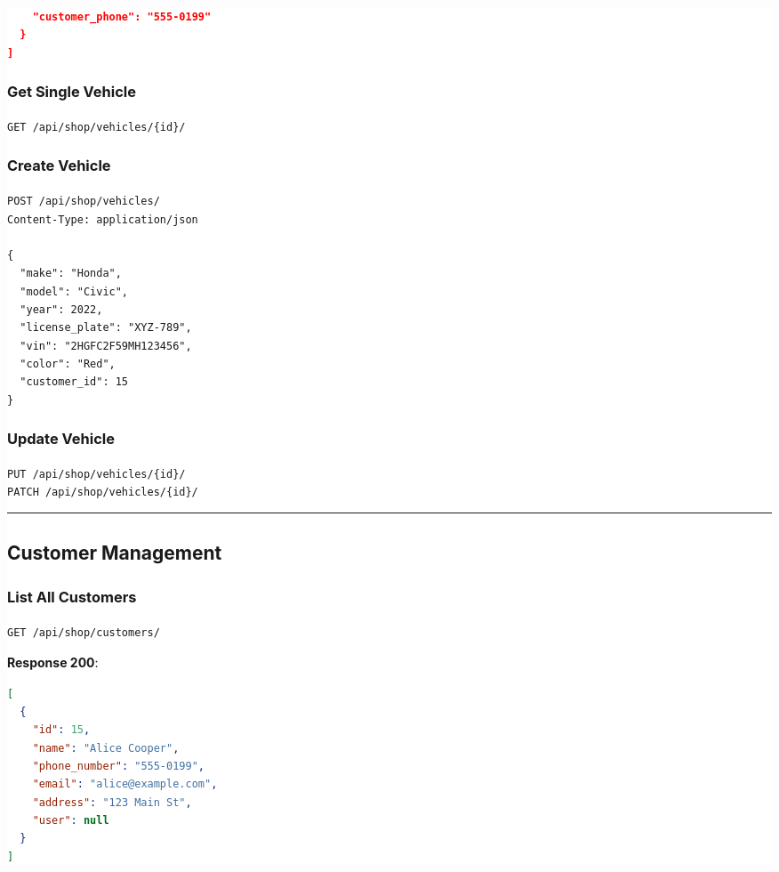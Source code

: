 ```json
    "customer_phone": "555-0199"
  }
]
```

### Get Single Vehicle
```http
GET /api/shop/vehicles/{id}/
```

### Create Vehicle
```http
POST /api/shop/vehicles/
Content-Type: application/json

{
  "make": "Honda",
  "model": "Civic",
  "year": 2022,
  "license_plate": "XYZ-789",
  "vin": "2HGFC2F59MH123456",
  "color": "Red",
  "customer_id": 15
}
```

### Update Vehicle
```http
PUT /api/shop/vehicles/{id}/
PATCH /api/shop/vehicles/{id}/
```

---

## Customer Management

### List All Customers
```http
GET /api/shop/customers/
```

**Response 200**:
```json
[
  {
    "id": 15,
    "name": "Alice Cooper",
    "phone_number": "555-0199",
    "email": "alice@example.com",
    "address": "123 Main St",
    "user": null
  }
]
```
